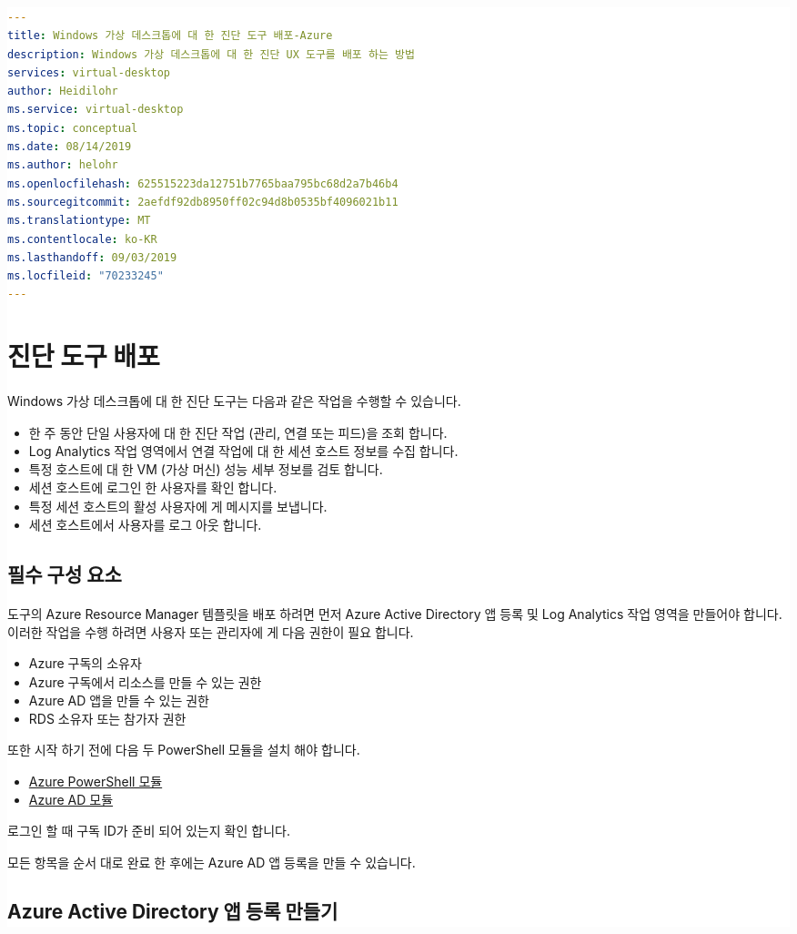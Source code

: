 ```yaml
---
title: Windows 가상 데스크톱에 대 한 진단 도구 배포-Azure
description: Windows 가상 데스크톱에 대 한 진단 UX 도구를 배포 하는 방법
services: virtual-desktop
author: Heidilohr
ms.service: virtual-desktop
ms.topic: conceptual
ms.date: 08/14/2019
ms.author: helohr
ms.openlocfilehash: 625515223da12751b7765baa795bc68d2a7b46b4
ms.sourcegitcommit: 2aefdf92db8950ff02c94d8b0535bf4096021b11
ms.translationtype: MT
ms.contentlocale: ko-KR
ms.lasthandoff: 09/03/2019
ms.locfileid: "70233245"
---
```

# <a name="deploy-the-diagnostics-tool"></a>진단 도구 배포

Windows 가상 데스크톱에 대 한 진단 도구는 다음과 같은 작업을 수행할 수 있습니다.

- 한 주 동안 단일 사용자에 대 한 진단 작업 (관리, 연결 또는 피드)을 조회 합니다.
- Log Analytics 작업 영역에서 연결 작업에 대 한 세션 호스트 정보를 수집 합니다.
- 특정 호스트에 대 한 VM (가상 머신) 성능 세부 정보를 검토 합니다.
- 세션 호스트에 로그인 한 사용자를 확인 합니다.
- 특정 세션 호스트의 활성 사용자에 게 메시지를 보냅니다.
- 세션 호스트에서 사용자를 로그 아웃 합니다.

## <a name="prerequisites"></a>필수 구성 요소

도구의 Azure Resource Manager 템플릿을 배포 하려면 먼저 Azure Active Directory 앱 등록 및 Log Analytics 작업 영역을 만들어야 합니다. 이러한 작업을 수행 하려면 사용자 또는 관리자에 게 다음 권한이 필요 합니다.

- Azure 구독의 소유자
- Azure 구독에서 리소스를 만들 수 있는 권한
- Azure AD 앱을 만들 수 있는 권한
- RDS 소유자 또는 참가자 권한

또한 시작 하기 전에 다음 두 PowerShell 모듈을 설치 해야 합니다.

- [Azure PowerShell 모듈](https://docs.microsoft.com/powershell/azure/install-az-ps?view=azps-2.4.0)
- [Azure AD 모듈](https://docs.microsoft.com/powershell/azure/active-directory/install-adv2?view=azureadps-2.0)

로그인 할 때 구독 ID가 준비 되어 있는지 확인 합니다.

모든 항목을 순서 대로 완료 한 후에는 Azure AD 앱 등록을 만들 수 있습니다.

## <a name="create-an-azure-active-directory-app-registration"></a>Azure Active Directory 앱 등록 만들기
